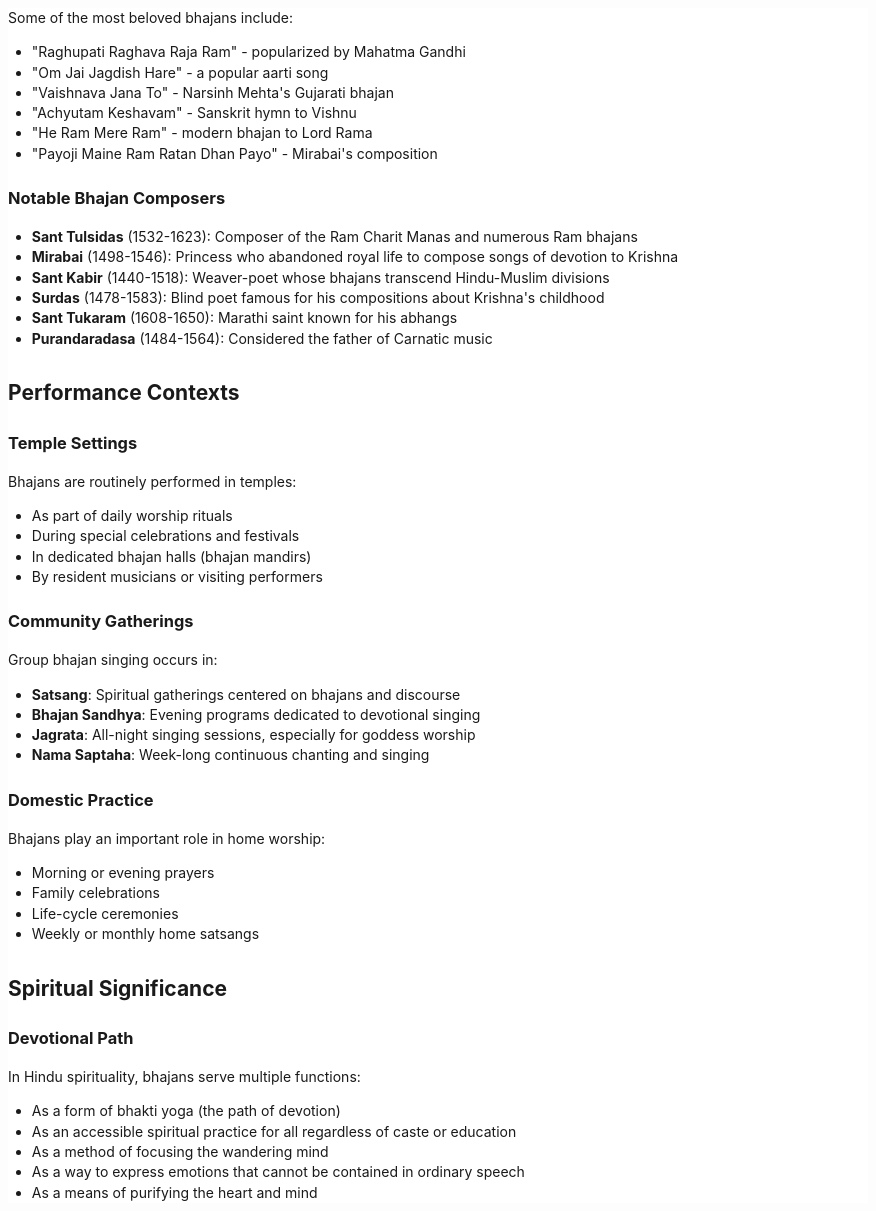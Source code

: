 Some of the most beloved bhajans include:
- "Raghupati Raghava Raja Ram" - popularized by Mahatma Gandhi
- "Om Jai Jagdish Hare" - a popular aarti song
- "Vaishnava Jana To" - Narsinh Mehta's Gujarati bhajan
- "Achyutam Keshavam" - Sanskrit hymn to Vishnu
- "He Ram Mere Ram" - modern bhajan to Lord Rama
- "Payoji Maine Ram Ratan Dhan Payo" - Mirabai's composition

### Notable Bhajan Composers

- **Sant Tulsidas** (1532-1623): Composer of the Ram Charit Manas and numerous Ram bhajans
- **Mirabai** (1498-1546): Princess who abandoned royal life to compose songs of devotion to Krishna
- **Sant Kabir** (1440-1518): Weaver-poet whose bhajans transcend Hindu-Muslim divisions
- **Surdas** (1478-1583): Blind poet famous for his compositions about Krishna's childhood
- **Sant Tukaram** (1608-1650): Marathi saint known for his abhangs
- **Purandaradasa** (1484-1564): Considered the father of Carnatic music

## Performance Contexts

### Temple Settings

Bhajans are routinely performed in temples:
- As part of daily worship rituals
- During special celebrations and festivals
- In dedicated bhajan halls (bhajan mandirs)
- By resident musicians or visiting performers

### Community Gatherings

Group bhajan singing occurs in:
- **Satsang**: Spiritual gatherings centered on bhajans and discourse
- **Bhajan Sandhya**: Evening programs dedicated to devotional singing
- **Jagrata**: All-night singing sessions, especially for goddess worship
- **Nama Saptaha**: Week-long continuous chanting and singing

### Domestic Practice

Bhajans play an important role in home worship:
- Morning or evening prayers
- Family celebrations
- Life-cycle ceremonies
- Weekly or monthly home satsangs

## Spiritual Significance

### Devotional Path

In Hindu spirituality, bhajans serve multiple functions:
- As a form of bhakti yoga (the path of devotion)
- As an accessible spiritual practice for all regardless of caste or education
- As a method of focusing the wandering mind
- As a way to express emotions that cannot be contained in ordinary speech
- As a means of purifying the heart and mind
